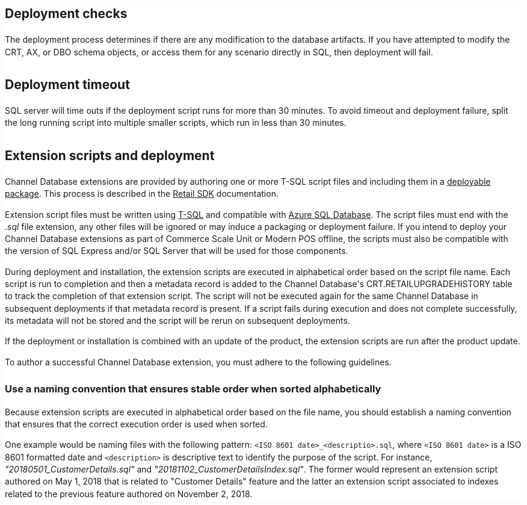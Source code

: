 ## Deployment checks

The deployment process determines if there are any modification to the database artifacts. If you have attempted to modify the CRT, AX, or DBO schema objects, or access them for any scenario directly in SQL, then deployment will fail.

## Deployment timeout

SQL server will time outs if the deployment script runs for more than 30 minutes. To avoid timeout and deployment failure, split the long running script into multiple smaller scripts, which run in less than 30 minutes.

## Extension scripts and deployment

Channel Database extensions are provided by authoring one or more T-SQL script files and including them in a [deployable package](./retail-sdk/retail-sdk-packaging.md). This process is described in the [Retail SDK](./retail-sdk/retail-sdk-overview.md) documentation.

Extension script files must be written using [T-SQL](/sql/t-sql/language-reference) and compatible with [Azure SQL Database](/azure/sql-database/sql-database-features).
The script files must end with the *.sql* file extension, any other files will be ignored or may induce a packaging or deployment failure. If you intend to deploy your Channel Database extensions as part of Commerce Scale Unit or Modern POS offline,
the scripts must also be compatible with the version of SQL Express and/or SQL Server that will be used for those components.

During deployment and installation, the extension scripts are executed in alphabetical order based on the script file name.
Each script is run to completion and then a metadata record is added to the Channel Database's CRT.RETAILUPGRADEHISTORY table to track the completion of that extension script.
The script will not be executed again for the same Channel Database in subsequent deployments if that metadata record is present.
If a script fails during execution and does not complete successfully, its metadata will not be stored and the script will be rerun on subsequent deployments.

If the deployment or installation is combined with an update of the product, the extension scripts are run after the product update.

To author a successful Channel Database extension, you must adhere to the following guidelines.

### Use a naming convention that ensures stable order when sorted alphabetically

Because extension scripts are executed in alphabetical order based on the file name, you should establish a naming convention that ensures that the correct execution order is used when sorted.

One example would be naming files with the following pattern: `<ISO 8601 date>_<descriptio>.sql`, where `<ISO 8601 date>` is a ISO 8601 formatted date and `<description>` is descriptive text to identify the purpose of the script.
For instance, *"20180501_CustomerDetails.sql"* and *"20181102_CustomerDetailsIndex.sql"*.
The former would represent an extension script authored on May 1, 2018 that is related to "Customer Details" feature and the latter an extension script associated to indexes related to the previous feature authored on November 2, 2018.
